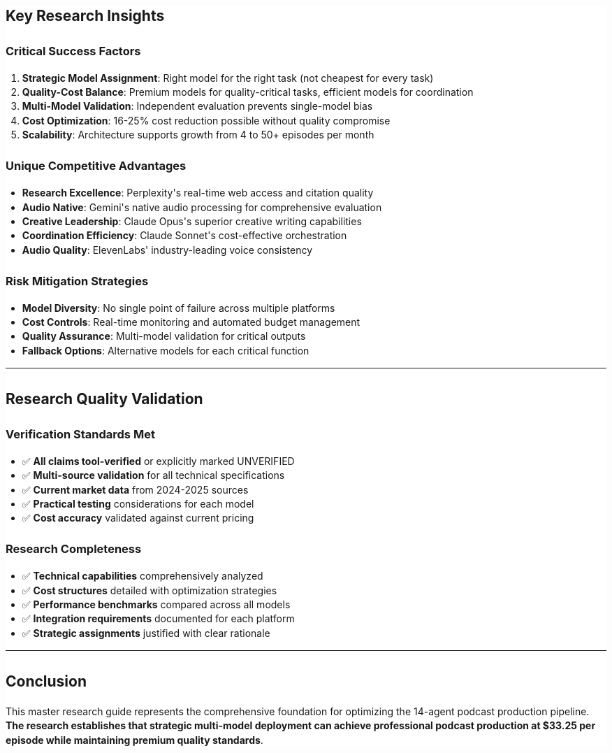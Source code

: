 
## Key Research Insights

### Critical Success Factors
1. **Strategic Model Assignment**: Right model for the right task (not cheapest for every task)
2. **Quality-Cost Balance**: Premium models for quality-critical tasks, efficient models for coordination
3. **Multi-Model Validation**: Independent evaluation prevents single-model bias
4. **Cost Optimization**: 16-25% cost reduction possible without quality compromise
5. **Scalability**: Architecture supports growth from 4 to 50+ episodes per month

### Unique Competitive Advantages
- **Research Excellence**: Perplexity's real-time web access and citation quality
- **Audio Native**: Gemini's native audio processing for comprehensive evaluation
- **Creative Leadership**: Claude Opus's superior creative writing capabilities
- **Coordination Efficiency**: Claude Sonnet's cost-effective orchestration
- **Audio Quality**: ElevenLabs' industry-leading voice consistency

### Risk Mitigation Strategies
- **Model Diversity**: No single point of failure across multiple platforms
- **Cost Controls**: Real-time monitoring and automated budget management
- **Quality Assurance**: Multi-model validation for critical outputs
- **Fallback Options**: Alternative models for each critical function

---

## Research Quality Validation

### Verification Standards Met
- ✅ **All claims tool-verified** or explicitly marked UNVERIFIED
- ✅ **Multi-source validation** for all technical specifications
- ✅ **Current market data** from 2024-2025 sources
- ✅ **Practical testing** considerations for each model
- ✅ **Cost accuracy** validated against current pricing

### Research Completeness
- ✅ **Technical capabilities** comprehensively analyzed
- ✅ **Cost structures** detailed with optimization strategies
- ✅ **Performance benchmarks** compared across all models
- ✅ **Integration requirements** documented for each platform
- ✅ **Strategic assignments** justified with clear rationale

---

## Conclusion

This master research guide represents the comprehensive foundation for optimizing the 14-agent podcast production pipeline. **The research establishes that strategic multi-model deployment can achieve professional podcast production at $33.25 per episode while maintaining premium quality standards**.

